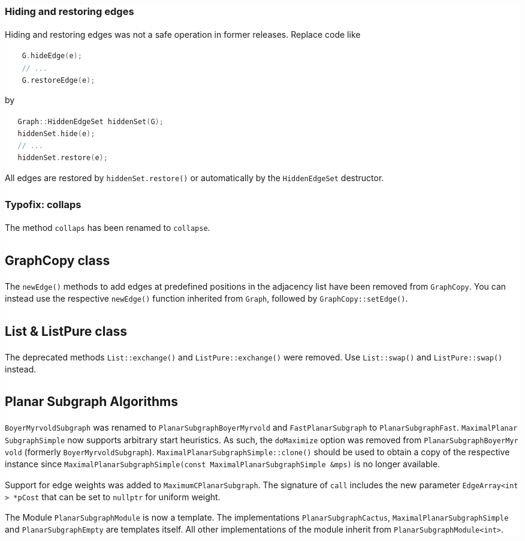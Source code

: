 
### Hiding and restoring edges

Hiding and restoring edges was not a safe operation in former releases.
Replace code like
```c++
    G.hideEdge(e);
    // ...
    G.restoreEdge(e);
```
by
```c++
   Graph::HiddenEdgeSet hiddenSet(G);
   hiddenSet.hide(e);
   // ...
   hiddenSet.restore(e);
```
All edges are restored by `hiddenSet.restore()` or automatically by the `HiddenEdgeSet` destructor.


### Typofix: collaps

The method `collaps` has been renamed to `collapse`.


## GraphCopy class

The `newEdge()` methods to add edges at predefined positions in the adjacency list
have been removed from `GraphCopy`.
You can instead use the respective `newEdge()` function inherited from `Graph`,
followed by `GraphCopy::setEdge()`.


## List & ListPure class

The deprecated methods `List::exchange()` and `ListPure::exchange()` were removed.
Use `List::swap()` and `ListPure::swap()` instead.

## Planar Subgraph Algorithms

`BoyerMyrvoldSubgraph` was renamed to `PlanarSubgraphBoyerMyrvold` and `FastPlanarSubgraph` to `PlanarSubgraphFast`.
`MaximalPlanarSubgraphSimple` now supports arbitrary start heuristics.
As such, the `doMaximize` option was removed from `PlanarSubgraphBoyerMyrvold` (formerly `BoyerMyrvoldSubgraph`).
`MaximalPlanarSubgraphSimple::clone()` should be used to obtain a copy of the respective instance since `MaximalPlanarSubgraphSimple(const MaximalPlanarSubgraphSimple &mps)` is no longer available.

Support for edge weights was added to `MaximumCPlanarSubgraph`. The signature of `call` includes the new parameter `EdgeArray<int> *pCost` that can be set to `nullptr` for uniform weight.

The Module `PlanarSubgraphModule` is now a template. The implementations `PlanarSubgraphCactus`, `MaximalPlanarSubgraphSimple` and `PlanarSubgraphEmpty` are templates itself. All other implementations of the module inherit from `PlanarSubgraphModule<int>`.
